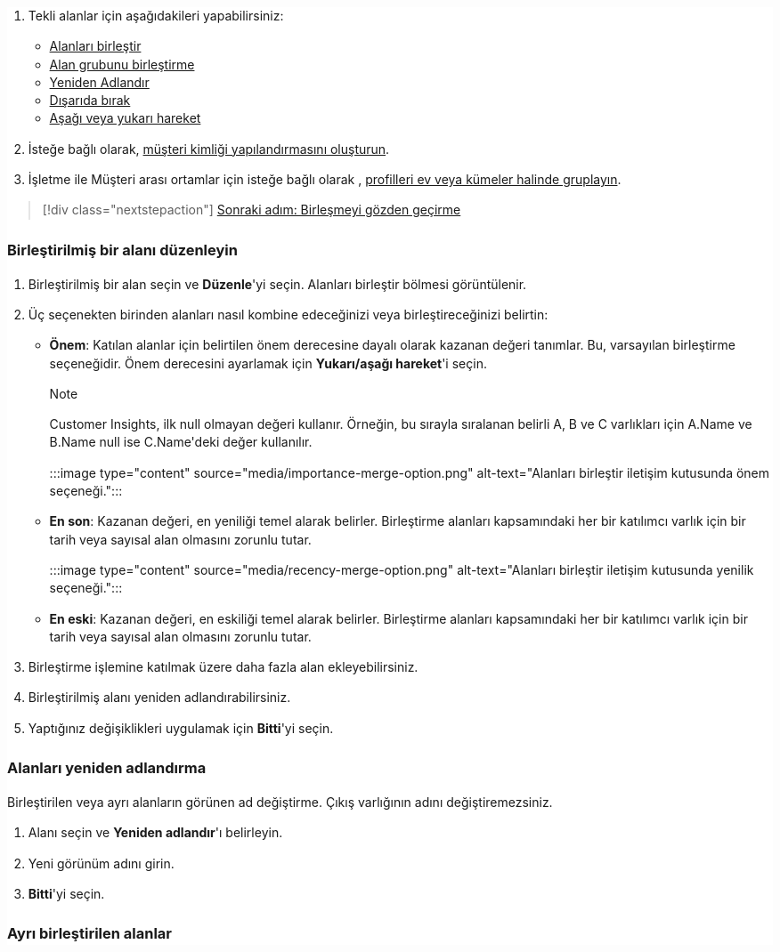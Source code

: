    1. Tekli alanlar için aşağıdakileri yapabilirsiniz:
      - [Alanları birleştir](#combine-fields-manually)
      - [Alan grubunu birleştirme](#combine-a-group-of-fields)
      - [Yeniden Adlandır](#rename-fields)
      - [Dışarıda bırak](#exclude-fields)
      - [Aşağı veya yukarı hareket](#change-the-order-of-fields)

1. İsteğe bağlı olarak, [müşteri kimliği yapılandırmasını oluşturun](#configure-customer-id-generation).

1. İşletme ile Müşteri arası ortamlar için isteğe bağlı olarak , [profilleri ev veya kümeler halinde gruplayın](#group-profiles-into-households-or-clusters).

> [!div class="nextstepaction"]
> [Sonraki adım: Birleşmeyi gözden geçirme](review-unification.md)

### <a name="edit-a-merged-field"></a>Birleştirilmiş bir alanı düzenleyin

1. Birleştirilmiş bir alan seçin ve **Düzenle**'yi seçin. Alanları birleştir bölmesi görüntülenir.

1. Üç seçenekten birinden alanları nasıl kombine edeceğinizi veya birleştireceğinizi belirtin:
    - **Önem**: Katılan alanlar için belirtilen önem derecesine dayalı olarak kazanan değeri tanımlar. Bu, varsayılan birleştirme seçeneğidir. Önem derecesini ayarlamak için **Yukarı/aşağı hareket**'i seçin.

      > [!NOTE]
      > Customer Insights, ilk null olmayan değeri kullanır. Örneğin, bu sırayla sıralanan belirli A, B ve C varlıkları için A.Name ve B.Name null ise C.Name'deki değer kullanılır.

      :::image type="content" source="media/importance-merge-option.png" alt-text="Alanları birleştir iletişim kutusunda önem seçeneği.":::

    - **En son**: Kazanan değeri, en yeniliği temel alarak belirler. Birleştirme alanları kapsamındaki her bir katılımcı varlık için bir tarih veya sayısal alan olmasını zorunlu tutar.

      :::image type="content" source="media/recency-merge-option.png" alt-text="Alanları birleştir iletişim kutusunda yenilik seçeneği.":::

    - **En eski**: Kazanan değeri, en eskiliği temel alarak belirler. Birleştirme alanları kapsamındaki her bir katılımcı varlık için bir tarih veya sayısal alan olmasını zorunlu tutar.

1. Birleştirme işlemine katılmak üzere daha fazla alan ekleyebilirsiniz.

1. Birleştirilmiş alanı yeniden adlandırabilirsiniz.

1. Yaptığınız değişiklikleri uygulamak için **Bitti**'yi seçin.

### <a name="rename-fields"></a>Alanları yeniden adlandırma

Birleştirilen veya ayrı alanların görünen ad değiştirme. Çıkış varlığının adını değiştiremezsiniz.

1. Alanı seçin ve **Yeniden adlandır**'ı belirleyin.

1. Yeni görünüm adını girin.

1. **Bitti**'yi seçin.

### <a name="separate-merged-fields"></a>Ayrı birleştirilen alanlar
